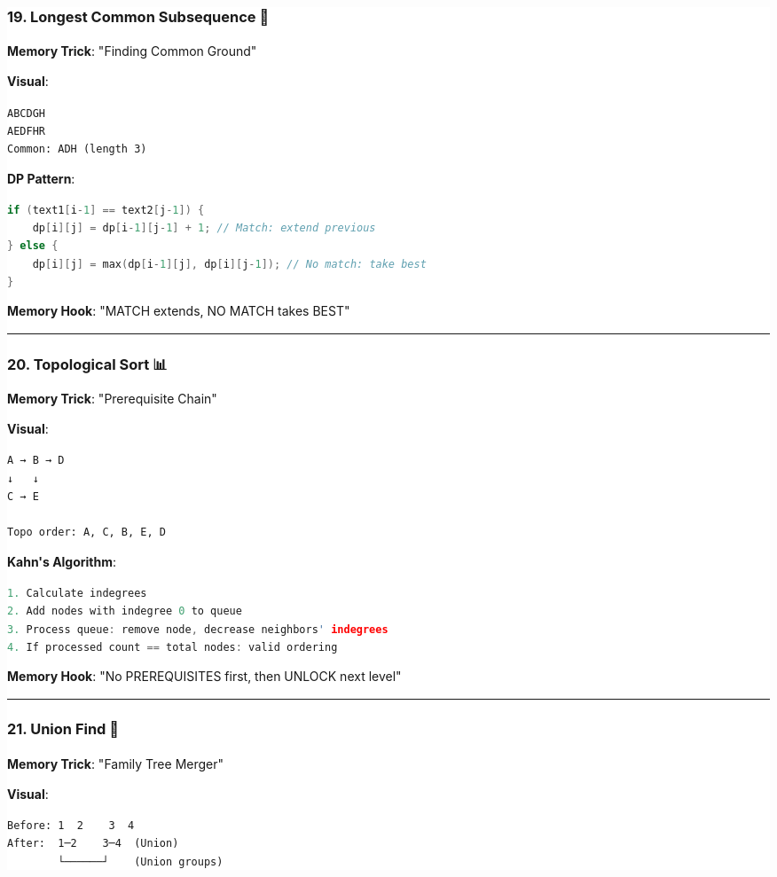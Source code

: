 ### 19. Longest Common Subsequence 🤝
**Memory Trick**: "Finding Common Ground"

**Visual**:
```
ABCDGH
AEDFHR
Common: ADH (length 3)
```

**DP Pattern**:
```cpp
if (text1[i-1] == text2[j-1]) {
    dp[i][j] = dp[i-1][j-1] + 1; // Match: extend previous
} else {
    dp[i][j] = max(dp[i-1][j], dp[i][j-1]); // No match: take best
}
```

**Memory Hook**: "MATCH extends, NO MATCH takes BEST"

---

### 20. Topological Sort 📊
**Memory Trick**: "Prerequisite Chain"

**Visual**:
```
A → B → D
↓   ↓
C → E

Topo order: A, C, B, E, D
```

**Kahn's Algorithm**:
```cpp
1. Calculate indegrees
2. Add nodes with indegree 0 to queue
3. Process queue: remove node, decrease neighbors' indegrees
4. If processed count == total nodes: valid ordering
```

**Memory Hook**: "No PREREQUISITES first, then UNLOCK next level"

---

### 21. Union Find 🤝
**Memory Trick**: "Family Tree Merger"

**Visual**:
```
Before: 1  2    3  4
After:  1─2    3─4  (Union)
        └──────┘    (Union groups)
```
